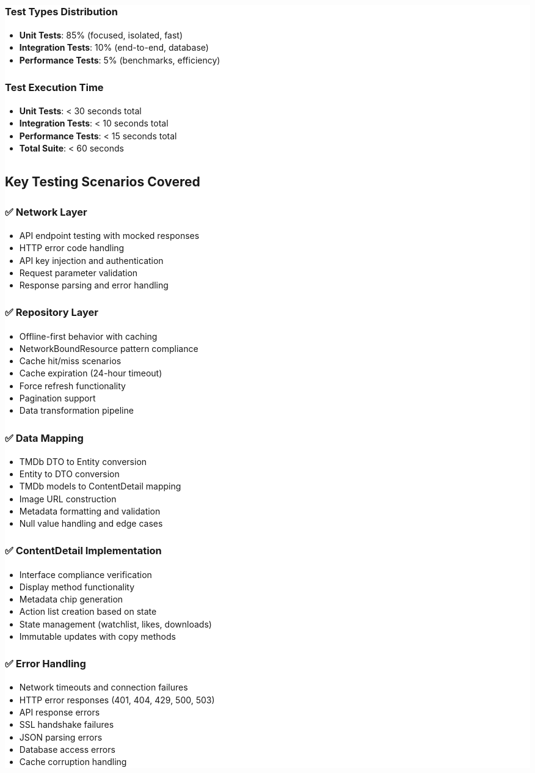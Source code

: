 ### Test Types Distribution
- **Unit Tests**: 85% (focused, isolated, fast)
- **Integration Tests**: 10% (end-to-end, database)
- **Performance Tests**: 5% (benchmarks, efficiency)

### Test Execution Time
- **Unit Tests**: < 30 seconds total
- **Integration Tests**: < 10 seconds total
- **Performance Tests**: < 15 seconds total
- **Total Suite**: < 60 seconds

## Key Testing Scenarios Covered

### ✅ Network Layer
- API endpoint testing with mocked responses
- HTTP error code handling
- API key injection and authentication
- Request parameter validation
- Response parsing and error handling

### ✅ Repository Layer
- Offline-first behavior with caching
- NetworkBoundResource pattern compliance
- Cache hit/miss scenarios
- Cache expiration (24-hour timeout)
- Force refresh functionality
- Pagination support
- Data transformation pipeline

### ✅ Data Mapping
- TMDb DTO to Entity conversion
- Entity to DTO conversion
- TMDb models to ContentDetail mapping
- Image URL construction
- Metadata formatting and validation
- Null value handling and edge cases

### ✅ ContentDetail Implementation
- Interface compliance verification
- Display method functionality
- Metadata chip generation
- Action list creation based on state
- State management (watchlist, likes, downloads)
- Immutable updates with copy methods

### ✅ Error Handling
- Network timeouts and connection failures
- HTTP error responses (401, 404, 429, 500, 503)
- API response errors
- SSL handshake failures
- JSON parsing errors
- Database access errors
- Cache corruption handling
